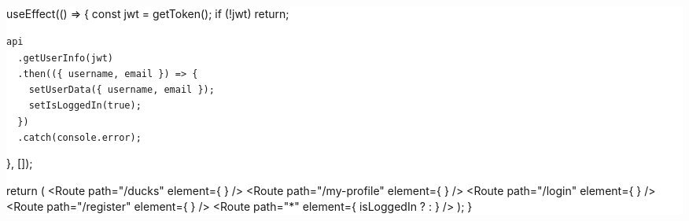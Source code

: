 useEffect(() => {
const jwt = getToken();
if (!jwt) return;

    api
      .getUserInfo(jwt)
      .then(({ username, email }) => {
        setUserData({ username, email });
        setIsLoggedIn(true);
      })
      .catch(console.error);

}, []);

return (
<Routes>
<Route
path="/ducks"
element={
<ProtectedRoute isLoggedIn={isLoggedIn}>
<Ducks />
</ProtectedRoute>
}
/>
<Route
path="/my-profile"
element={
<ProtectedRoute isLoggedIn={isLoggedIn}>
<MyProfile userData={userData} />
</ProtectedRoute>
}
/>
<Route
path="/login"
element={
<ProtectedRoute isLoggedIn={isLoggedIn} anonymous>
<Login handleLogin={handleLogin} />
</ProtectedRoute>
}
/>
<Route
path="/register"
element={
<ProtectedRoute isLoggedIn={isLoggedIn} anonymous>
<Register handleRegistration={handleRegistration} />
</ProtectedRoute>
}
/>
<Route
path="\*"
element={
isLoggedIn ? <Navigate to="/ducks" replace /> : <Navigate to="/login" replace />
}
/>
</Routes>
);
}

